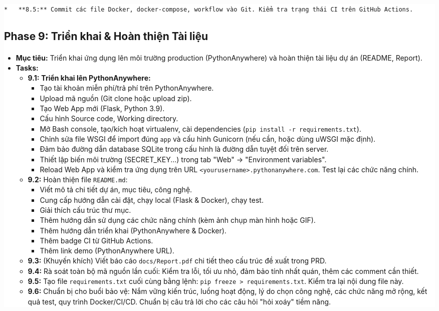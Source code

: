     *   **8.5:** Commit các file Docker, docker-compose, workflow vào Git. Kiểm tra trạng thái CI trên GitHub Actions.

## Phase 9: Triển khai & Hoàn thiện Tài liệu

*   **Mục tiêu:** Triển khai ứng dụng lên môi trường production (PythonAnywhere) và hoàn thiện tài liệu dự án (README, Report).
*   **Tasks:**
    *   **9.1:** **Triển khai lên PythonAnywhere:**
        *   Tạo tài khoản miễn phí/trả phí trên PythonAnywhere.
        *   Upload mã nguồn (Git clone hoặc upload zip).
        *   Tạo Web App mới (Flask, Python 3.9).
        *   Cấu hình Source code, Working directory.
        *   Mở Bash console, tạo/kích hoạt virtualenv, cài dependencies (`pip install -r requirements.txt`).
        *   Chỉnh sửa file WSGI để import đúng `app` và cấu hình Gunicorn (nếu cần, hoặc dùng uWSGI mặc định).
        *   Đảm bảo đường dẫn database SQLite trong cấu hình là đường dẫn tuyệt đối trên server.
        *   Thiết lập biến môi trường (SECRET_KEY...) trong tab "Web" -> "Environment variables".
        *   Reload Web App và kiểm tra ứng dụng trên URL `<yourusername>.pythonanywhere.com`. Test lại các chức năng chính.
    *   **9.2:** Hoàn thiện file `README.md`:
        *   Viết mô tả chi tiết dự án, mục tiêu, công nghệ.
        *   Cung cấp hướng dẫn cài đặt, chạy local (Flask & Docker), chạy test.
        *   Giải thích cấu trúc thư mục.
        *   Thêm hướng dẫn sử dụng các chức năng chính (kèm ảnh chụp màn hình hoặc GIF).
        *   Thêm hướng dẫn triển khai (PythonAnywhere & Docker).
        *   Thêm badge CI từ GitHub Actions.
        *   Thêm link demo (PythonAnywhere URL).
    *   **9.3:** (Khuyến khích) Viết báo cáo `docs/Report.pdf` chi tiết theo cấu trúc đề xuất trong PRD.
    *   **9.4:** Rà soát toàn bộ mã nguồn lần cuối: Kiểm tra lỗi, tối ưu nhỏ, đảm bảo tính nhất quán, thêm các comment cần thiết.
    *   **9.5:** Tạo file `requirements.txt` cuối cùng bằng lệnh: `pip freeze > requirements.txt`. Kiểm tra lại nội dung file này.
    *   **9.6:** Chuẩn bị cho buổi bảo vệ: Nắm vững kiến trúc, luồng hoạt động, lý do chọn công nghệ, các chức năng mở rộng, kết quả test, quy trình Docker/CI/CD. Chuẩn bị câu trả lời cho các câu hỏi "hỏi xoáy" tiềm năng.
